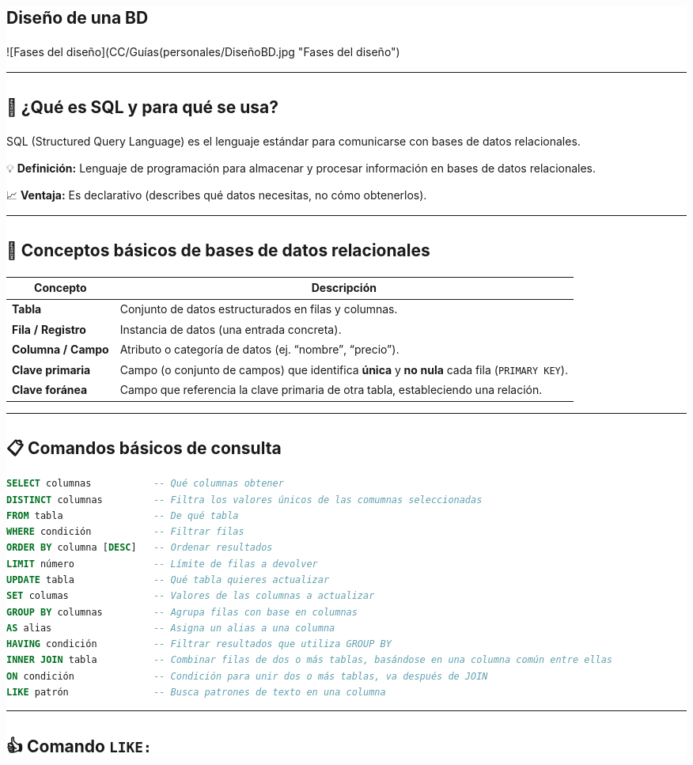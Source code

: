## Diseño de una BD

![Fases del diseño](CC/Guías(personales/DiseñoBD.jpg "Fases del diseño")

---
## 🤖 ¿Qué es SQL y para qué se usa?

SQL (Structured Query Language) es el lenguaje estándar para comunicarse con bases de datos relacionales. 

💡 **Definición:** Lenguaje de programación para almacenar y procesar información en bases de datos relacionales.  

📈 **Ventaja:** Es declarativo (describes qué datos necesitas, no cómo obtenerlos).

---

## 🔧 Conceptos básicos de bases de datos relacionales

| Concepto        | Descripción                                                                                     |
|-----------------|-------------------------------------------------------------------------------------------------|
| **Tabla**       | Conjunto de datos estructurados en filas y columnas.                                            |
| **Fila / Registro** | Instancia de datos (una entrada concreta).                                                  |
| **Columna / Campo** | Atributo o categoría de datos (ej. “nombre”, “precio”).                                     |
| **Clave primaria**  | Campo (o conjunto de campos) que identifica **única** y **no nula** cada fila (`PRIMARY KEY`). |
| **Clave foránea**   | Campo que referencia la clave primaria de otra tabla, estableciendo una relación.           |

---

## 📋 Comandos básicos de consulta

```sql
SELECT columnas           -- Qué columnas obtener
DISTINCT columnas         -- Filtra los valores únicos de las comumnas seleccionadas
FROM tabla                -- De qué tabla
WHERE condición           -- Filtrar filas
ORDER BY columna [DESC]   -- Ordenar resultados
LIMIT número              -- Límite de filas a devolver
UPDATE tabla              -- Qué tabla quieres actualizar
SET columas               -- Valores de las columnas a actualizar
GROUP BY columnas         -- Agrupa filas con base en columnas
AS alias                  -- Asigna un alias a una columna
HAVING condición          -- Filtrar resultados que utiliza GROUP BY
INNER JOIN tabla          -- Combinar filas de dos o más tablas, basándose en una columna común entre ellas
ON condición              -- Condición para unir dos o más tablas, va después de JOIN
LIKE patrón               -- Busca patrones de texto en una columna 
```
---
## 👍 Comando `LIKE:`
